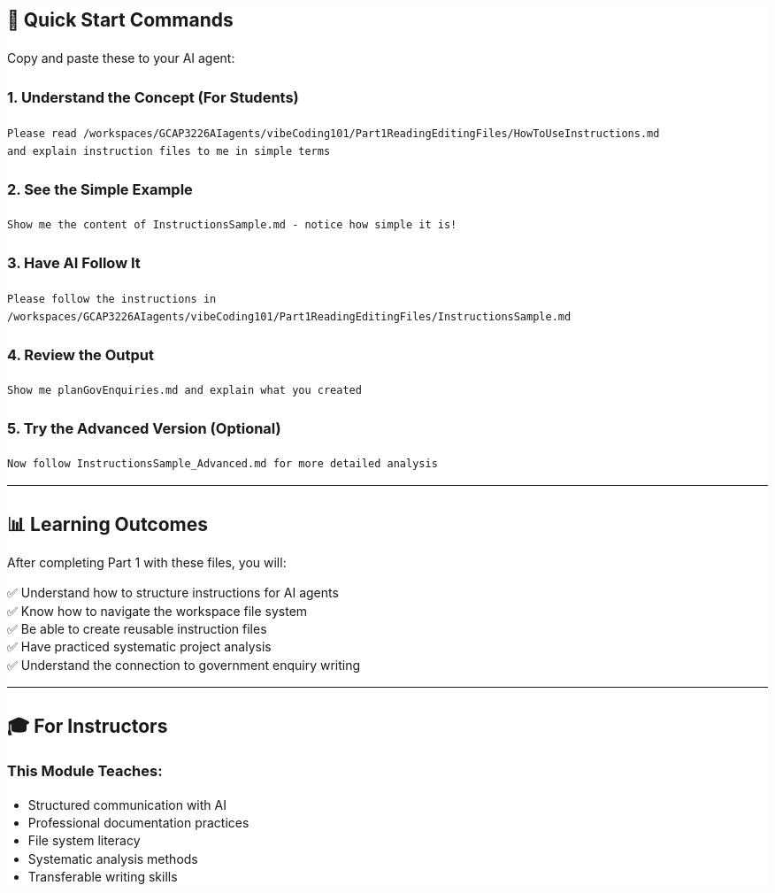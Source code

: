 
## 🚀 Quick Start Commands

Copy and paste these to your AI agent:

### 1. Understand the Concept (For Students)
```
Please read /workspaces/GCAP3226AIagents/vibeCoding101/Part1ReadingEditingFiles/HowToUseInstructions.md 
and explain instruction files to me in simple terms
```

### 2. See the Simple Example
```
Show me the content of InstructionsSample.md - notice how simple it is!
```

### 3. Have AI Follow It
```
Please follow the instructions in 
/workspaces/GCAP3226AIagents/vibeCoding101/Part1ReadingEditingFiles/InstructionsSample.md
```

### 4. Review the Output
```
Show me planGovEnquiries.md and explain what you created
```

### 5. Try the Advanced Version (Optional)
```
Now follow InstructionsSample_Advanced.md for more detailed analysis
```

---

## 📊 Learning Outcomes

After completing Part 1 with these files, you will:

✅ Understand how to structure instructions for AI agents  
✅ Know how to navigate the workspace file system  
✅ Be able to create reusable instruction files  
✅ Have practiced systematic project analysis  
✅ Understand the connection to government enquiry writing  

---

## 🎓 For Instructors

### This Module Teaches:
- Structured communication with AI
- Professional documentation practices
- File system literacy
- Systematic analysis methods
- Transferable writing skills
